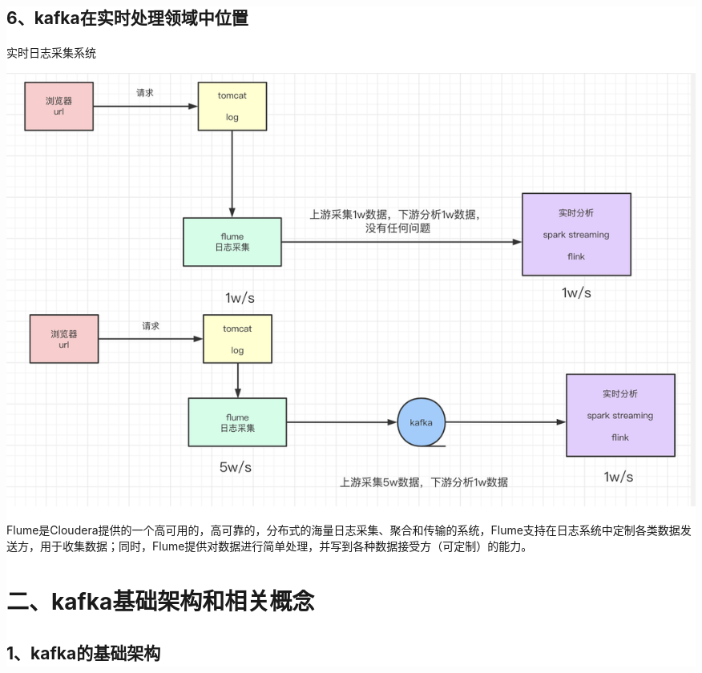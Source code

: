 ## 6、kafka在实时处理领域中位置

实时日志采集系统

![image-20200512131535024](05、kafka/image-20200512131535024.png)

Flume是Cloudera提供的一个高可用的，高可靠的，分布式的海量日志采集、聚合和传输的系统，Flume支持在日志系统中定制各类数据发送方，用于收集数据；同时，Flume提供对数据进行简单处理，并写到各种数据接受方（可定制）的能力。

# 二、kafka基础架构和相关概念

## 1、kafka的基础架构
